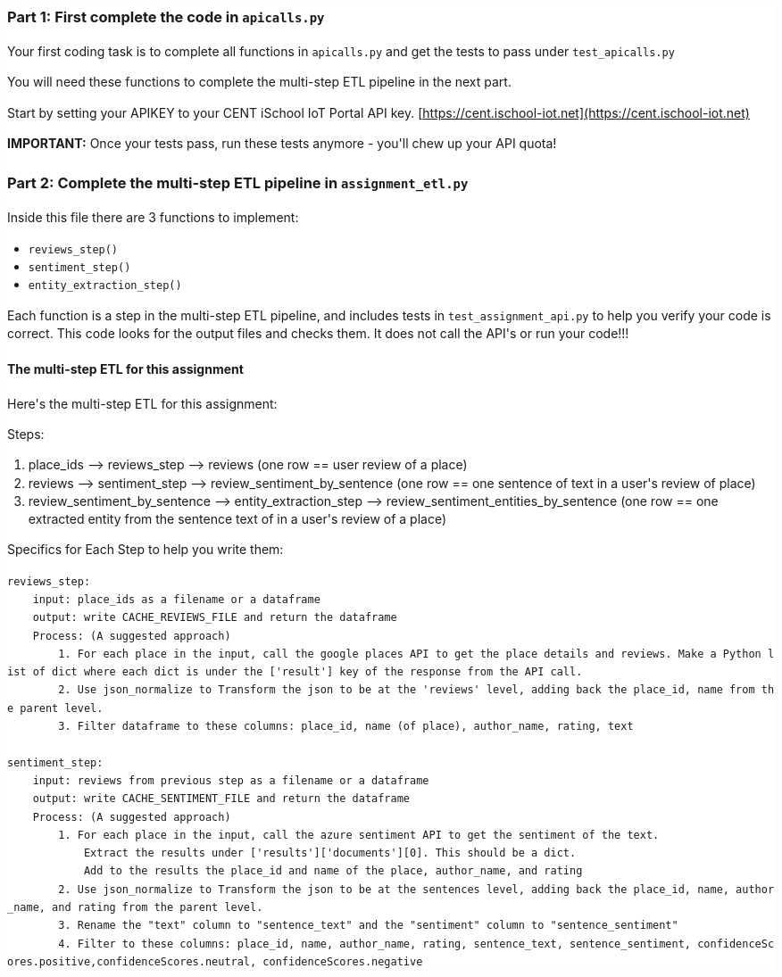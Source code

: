 
### Part 1: First complete the code in `apicalls.py` 

Your first coding task is to complete all functions in `apicalls.py` and get the tests to pass under `test_apicalls.py`

You will need these functions to complete the multi-step ETL pipeline in the next part.

Start by setting your APIKEY to your CENT iSchool IoT Portal API key. [https://cent.ischool-iot.net](https://cent.ischool-iot.net)


**IMPORTANT:** Once your tests pass, run these tests anymore - you'll chew up your API quota!

### Part 2: Complete the multi-step ETL pipeline in `assignment_etl.py`

Inside this file there are 3 functions to implement:

- `reviews_step()`
- `sentiment_step()`
- `entity_extraction_step()`

Each function is a step in the multi-step ETL pipeline, and includes tests in `test_assignment_api.py` to help you verify your code is correct. This code looks for the output files and checks them. It does not call the API's or run your code!!!

#### The multi-step ETL for this assignment

Here's the multi-step ETL for this assignment:

Steps: 

  1. place_ids --> reviews_step --> reviews (one row == user review of a place)
  2. reviews --> sentiment_step --> review_sentiment_by_sentence (one row == one sentence of text in a user's review of place)
  3. review_sentiment_by_sentence --> entity_extraction_step --> review_sentiment_entities_by_sentence (one row == one extracted entity from the sentence text of in a user's review of a place)

  Specifics for Each Step to help you write them:

    reviews_step:
        input: place_ids as a filename or a dataframe
        output: write CACHE_REVIEWS_FILE and return the dataframe
        Process: (A suggested approach)
            1. For each place in the input, call the google places API to get the place details and reviews. Make a Python list of dict where each dict is under the ['result'] key of the response from the API call. 
            2. Use json_normalize to Transform the json to be at the 'reviews' level, adding back the place_id, name from the parent level.
            3. Filter dataframe to these columns: place_id, name (of place), author_name, rating, text 

    sentiment_step:
        input: reviews from previous step as a filename or a dataframe
        output: write CACHE_SENTIMENT_FILE and return the dataframe
        Process: (A suggested approach)
            1. For each place in the input, call the azure sentiment API to get the sentiment of the text.
                Extract the results under ['results']['documents'][0]. This should be a dict.
                Add to the results the place_id and name of the place, author_name, and rating 
            2. Use json_normalize to Transform the json to be at the sentences level, adding back the place_id, name, author_name, and rating from the parent level.
            3. Rename the "text" column to "sentence_text" and the "sentiment" column to "sentence_sentiment"
            4. Filter to these columns: place_id, name, author_name, rating, sentence_text, sentence_sentiment, confidenceScores.positive,confidenceScores.neutral, confidenceScores.negative
